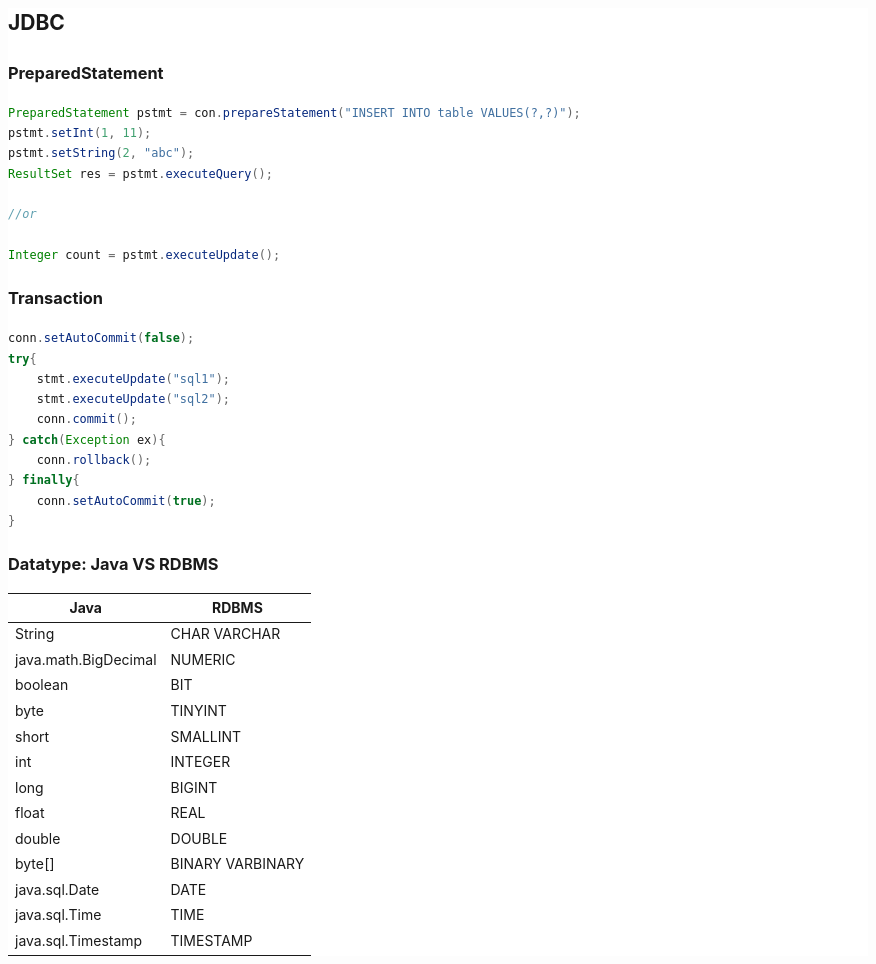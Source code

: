 
## JDBC

### PreparedStatement

```java
PreparedStatement pstmt = con.prepareStatement("INSERT INTO table VALUES(?,?)");
pstmt.setInt(1, 11);
pstmt.setString(2, "abc");
ResultSet res = pstmt.executeQuery();

//or

Integer count = pstmt.executeUpdate();

```

### Transaction

```java
conn.setAutoCommit(false);
try{
    stmt.executeUpdate("sql1");
    stmt.executeUpdate("sql2");
    conn.commit();
} catch(Exception ex){
    conn.rollback();
} finally{
    conn.setAutoCommit(true);
}
```

### Datatype: Java VS RDBMS

| Java | RDBMS |
| --- | --- |
| String | CHAR VARCHAR |
| java.math.BigDecimal | NUMERIC |
| boolean | BIT |
| byte | TINYINT |
| short | SMALLINT |
| int | INTEGER |
| long | BIGINT |
| float | REAL |
| double | DOUBLE |
| byte[] | BINARY VARBINARY |
| java.sql.Date | DATE |
| java.sql.Time | TIME |
| java.sql.Timestamp | TIMESTAMP |
